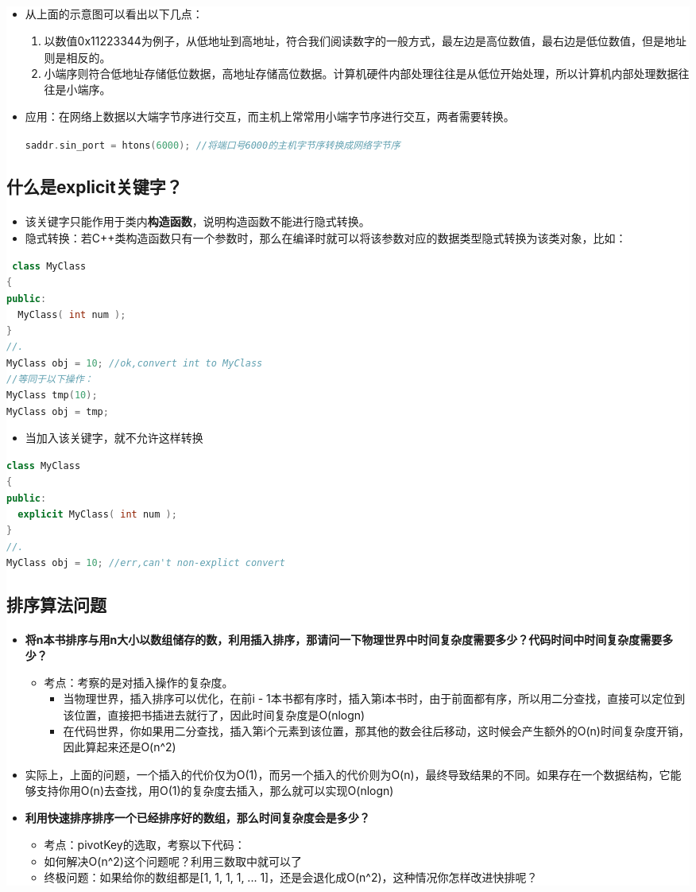 -   从上面的示意图可以看出以下几点：
    1.  以数值0x11223344为例子，从低地址到高地址，符合我们阅读数字的一般方式，最左边是高位数值，最右边是低位数值，但是地址则是相反的。
    2.  小端序则符合低地址存储低位数据，高地址存储高位数据。计算机硬件内部处理往往是从低位开始处理，所以计算机内部处理数据往往是小端序。

-   应用：在网络上数据以大端字节序进行交互，而主机上常常用小端字节序进行交互，两者需要转换。

    ```c++
    saddr.sin_port = htons(6000); //将端口号6000的主机字节序转换成网络字节序
    ```


## 什么是explicit关键字？

-   该关键字只能作用于类内**构造函数**，说明构造函数不能进行隐式转换。
-   隐式转换：若C++类构造函数只有一个参数时，那么在编译时就可以将该参数对应的数据类型隐式转换为该类对象，比如：

```c++
 class MyClass
{
public:
  MyClass( int num );
}
//.
MyClass obj = 10; //ok,convert int to MyClass
//等同于以下操作：
MyClass tmp(10);
MyClass obj = tmp;

```

-   当加入该关键字，就不允许这样转换

```c++
class MyClass
{
public:
  explicit MyClass( int num );
}
//.
MyClass obj = 10; //err,can't non-explict convert
```

## 排序算法问题

-   **将n本书排序与用n大小以数组储存的数，利用插入排序，那请问一下物理世界中时间复杂度需要多少？代码时间中时间复杂度需要多少？**
    -   考点：考察的是对插入操作的复杂度。
        -   当物理世界，插入排序可以优化，在前i - 1本书都有序时，插入第i本书时，由于前面都有序，所以用二分查找，直接可以定位到该位置，直接把书插进去就行了，因此时间复杂度是O(nlogn)
        -   在代码世界，你如果用二分查找，插入第i个元素到该位置，那其他的数会往后移动，这时候会产生额外的O(n)时间复杂度开销，因此算起来还是O(n^2)
-   实际上，上面的问题，一个插入的代价仅为O(1)，而另一个插入的代价则为O(n)，最终导致结果的不同。如果存在一个数据结构，它能够支持你用O(n)去查找，用O(1)的复杂度去插入，那么就可以实现O(nlogn)

-   **利用快速排序排序一个已经排序好的数组，那么时间复杂度会是多少？**
    -   考点：pivotKey的选取，考察以下代码：
    -   如何解决O(n^2)这个问题呢？利用三数取中就可以了
    -   终极问题：如果给你的数组都是[1, 1, 1, 1, ... 1]，还是会退化成O(n^2)，这种情况你怎样改进快排呢？
